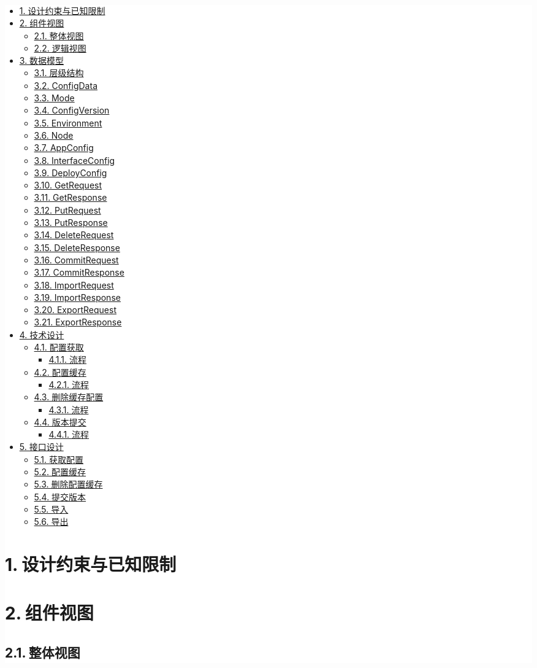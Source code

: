 - [1. 设计约束与已知限制](#1-设计约束与已知限制)
- [2. 组件视图](#2-组件视图)
  - [2.1. 整体视图](#21-整体视图)
  - [2.2. 逻辑视图](#22-逻辑视图)
- [3. 数据模型](#3-数据模型)
  - [3.1. 层级结构](#31-层级结构)
  - [3.2. ConfigData](#32-configdata)
  - [3.3. Mode](#33-mode)
  - [3.4. ConfigVersion](#34-configversion)
  - [3.5. Environment](#35-environment)
  - [3.6. Node](#36-node)
  - [3.7. AppConfig](#37-appconfig)
  - [3.8. InterfaceConfig](#38-interfaceconfig)
  - [3.9. DeployConfig](#39-deployconfig)
  - [3.10. GetRequest](#310-getrequest)
  - [3.11. GetResponse](#311-getresponse)
  - [3.12. PutRequest](#312-putrequest)
  - [3.13. PutResponse](#313-putresponse)
  - [3.14. DeleteRequest](#314-deleterequest)
  - [3.15. DeleteResponse](#315-deleteresponse)
  - [3.16. CommitRequest](#316-commitrequest)
  - [3.17. CommitResponse](#317-commitresponse)
  - [3.18. ImportRequest](#318-importrequest)
  - [3.19. ImportResponse](#319-importresponse)
  - [3.20. ExportRequest](#320-exportrequest)
  - [3.21. ExportResponse](#321-exportresponse)
- [4. 技术设计](#4-技术设计)
  - [4.1. 配置获取](#41-配置获取)
    - [4.1.1. 流程](#411-流程)
  - [4.2. 配置缓存](#42-配置缓存)
    - [4.2.1. 流程](#421-流程)
  - [4.3. 删除缓存配置](#43-删除缓存配置)
    - [4.3.1. 流程](#431-流程)
  - [4.4. 版本提交](#44-版本提交)
    - [4.4.1. 流程](#441-流程)
- [5. 接口设计](#5-接口设计)
  - [5.1. 获取配置](#51-获取配置)
  - [5.2. 配置缓存](#52-配置缓存)
  - [5.3. 删除配置缓存](#53-删除配置缓存)
  - [5.4. 提交版本](#54-提交版本)
  - [5.5. 导入](#55-导入)
  - [5.6. 导出](#56-导出)

# 1. 设计约束与已知限制

# 2. 组件视图

## 2.1. 整体视图
